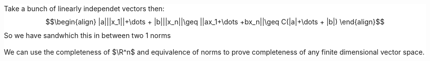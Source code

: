 Take a bunch of linearly independet vectors then:
$$\begin{align}
|a|||x_1||+\dots + |b|||x_n||\geq ||ax_1+\dots +bx_n||\geq C(|a|+\dots + |b|)
\end{align}$$
So we have sandwhich this in between two 1 norms

We can use the completeness of $\R^n$ and equivalence of norms to prove completeness of any finite dimensional vector space.
